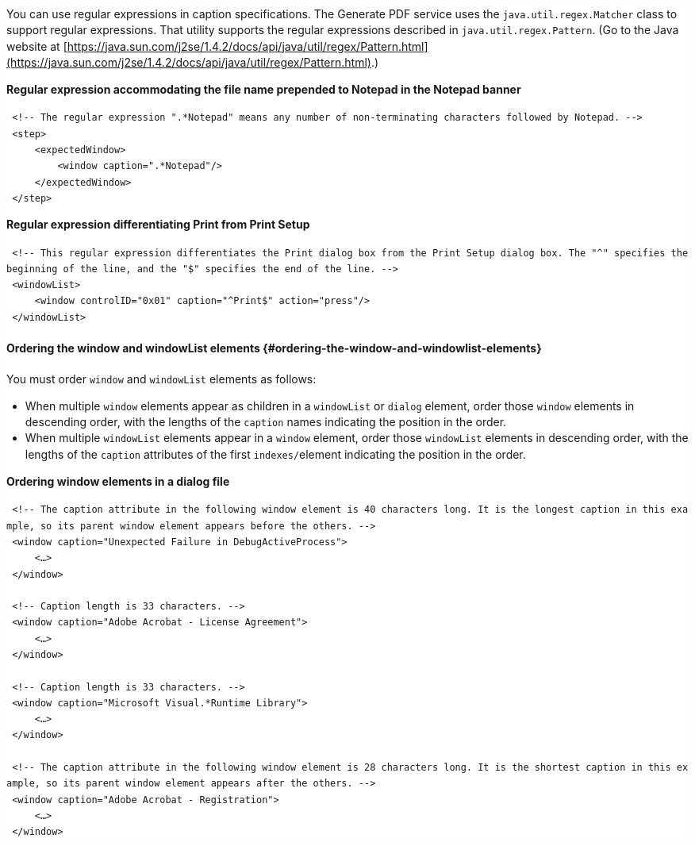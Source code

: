 You can use regular expressions in caption specifications. The Generate PDF service uses the `java.util.regex.Matcher` class to support regular expressions. That utility supports the regular expressions described in `java.util.regex.Pattern`. (Go to the Java website at [https://java.sun.com/j2se/1.4.2/docs/api/java/util/regex/Pattern.html](https://java.sun.com/j2se/1.4.2/docs/api/java/util/regex/Pattern.html).)

**Regular expression accommodating the file name prepended to Notepad in the Notepad banner**

```as3
 <!-- The regular expression ".*Notepad" means any number of non-terminating characters followed by Notepad. --> 
 <step> 
     <expectedWindow> 
         <window caption=".*Notepad"/> 
     </expectedWindow> 
 </step>
```

**Regular expression differentiating Print from Print Setup**

```as3
 <!-- This regular expression differentiates the Print dialog box from the Print Setup dialog box. The "^" specifies the beginning of the line, and the "$" specifies the end of the line. --> 
 <windowList> 
     <window controlID="0x01" caption="^Print$" action="press"/> 
 </windowList>
```

#### Ordering the window and windowList elements {#ordering-the-window-and-windowlist-elements}

You must order `window` and `windowList` elements as follows:

* When multiple `window` elements appear as children in a `windowList` or `dialog` element, order those `window` elements in descending order, with the lengths of the `caption` names indicating the position in the order. 
* When multiple `windowList` elements appear in a `window` element, order those `windowList` elements in descending order, with the lengths of the `caption` attributes of the first `indexes/`element indicating the position in the order.

**Ordering window elements in a dialog file**

```as3
 <!-- The caption attribute in the following window element is 40 characters long. It is the longest caption in this example, so its parent window element appears before the others. --> 
 <window caption="Unexpected Failure in DebugActiveProcess"> 
     <…> 
 </window> 
  
 <!-- Caption length is 33 characters. --> 
 <window caption="Adobe Acrobat - License Agreement"> 
     <…> 
 </window> 
  
 <!-- Caption length is 33 characters. --> 
 <window caption="Microsoft Visual.*Runtime Library"> 
     <…> 
 </window> 
  
 <!-- The caption attribute in the following window element is 28 characters long. It is the shortest caption in this example, so its parent window element appears after the others. --> 
 <window caption="Adobe Acrobat - Registration"> 
     <…> 
 </window>
```
